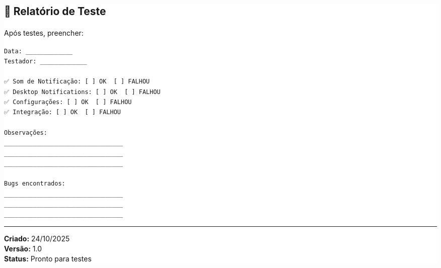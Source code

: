 
## 📝 Relatório de Teste

Após testes, preencher:

```
Data: _____________
Testador: _____________

✅ Som de Notificação: [ ] OK  [ ] FALHOU
✅ Desktop Notifications: [ ] OK  [ ] FALHOU
✅ Configurações: [ ] OK  [ ] FALHOU
✅ Integração: [ ] OK  [ ] FALHOU

Observações:
_________________________________
_________________________________
_________________________________

Bugs encontrados:
_________________________________
_________________________________
_________________________________
```

---

**Criado:** 24/10/2025  
**Versão:** 1.0  
**Status:** Pronto para testes

